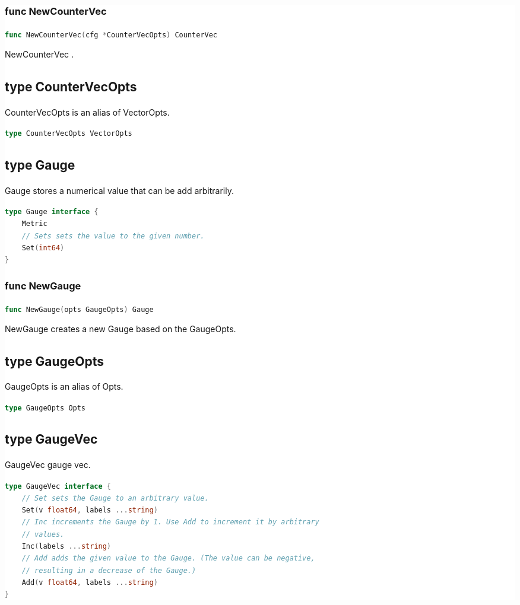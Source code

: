 ### func NewCounterVec

```go
func NewCounterVec(cfg *CounterVecOpts) CounterVec
```

NewCounterVec .

## type CounterVecOpts

CounterVecOpts is an alias of VectorOpts.

```go
type CounterVecOpts VectorOpts
```

## type Gauge

Gauge stores a numerical value that can be add arbitrarily.

```go
type Gauge interface {
    Metric
    // Sets sets the value to the given number.
    Set(int64)
}
```

### func NewGauge

```go
func NewGauge(opts GaugeOpts) Gauge
```

NewGauge creates a new Gauge based on the GaugeOpts.

## type GaugeOpts

GaugeOpts is an alias of Opts.

```go
type GaugeOpts Opts
```

## type GaugeVec

GaugeVec gauge vec.

```go
type GaugeVec interface {
    // Set sets the Gauge to an arbitrary value.
    Set(v float64, labels ...string)
    // Inc increments the Gauge by 1. Use Add to increment it by arbitrary
    // values.
    Inc(labels ...string)
    // Add adds the given value to the Gauge. (The value can be negative,
    // resulting in a decrease of the Gauge.)
    Add(v float64, labels ...string)
}
```
